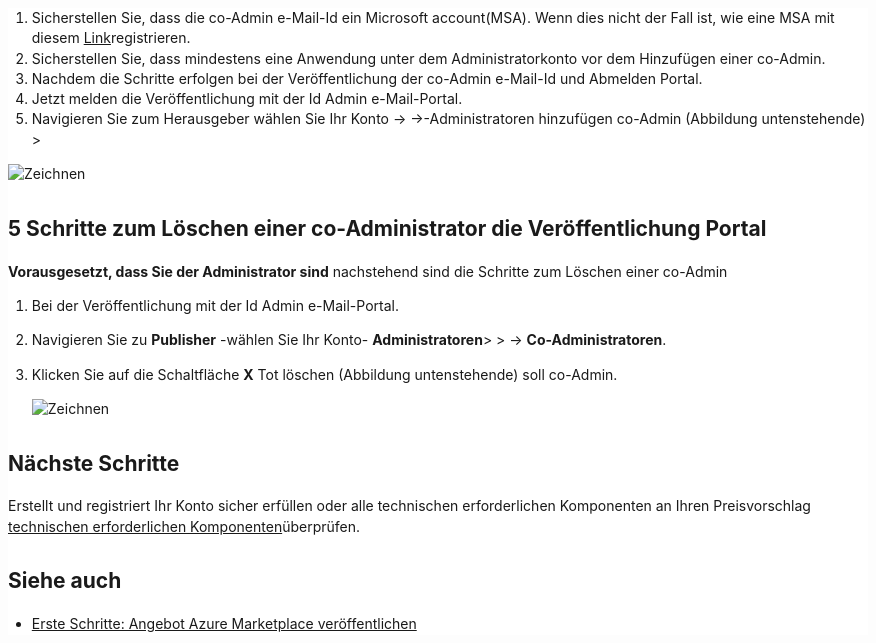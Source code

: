1. Sicherstellen Sie, dass die co-Admin e-Mail-Id ein Microsoft account(MSA). Wenn dies nicht der Fall ist, wie eine MSA mit diesem [Link](https://signup.live.com/signup?uaid=0089f09ccae94043a0f07c2aaf928831&lic=1)registrieren.
2. Sicherstellen Sie, dass mindestens eine Anwendung unter dem Administratorkonto vor dem Hinzufügen einer co-Admin.
3. Nachdem die Schritte erfolgen bei der Veröffentlichung der co-Admin e-Mail-Id und Abmelden Portal.
4. Jetzt melden die Veröffentlichung mit der Id Admin e-Mail-Portal.
5. Navigieren Sie zum Herausgeber wählen Sie Ihr Konto -> ->-Administratoren hinzufügen co-Admin (Abbildung untenstehende) >

  ![Zeichnen](media/marketplace-publishing-accounts-creation-registration/imgAddAdmin_05.png)

## <a name="5-steps-to-delete-a-co-admin-in-the-publishing-portal"></a>5 Schritte zum Löschen einer co-Administrator die Veröffentlichung Portal
**Vorausgesetzt, dass Sie der Administrator sind** nachstehend sind die Schritte zum Löschen einer co-Admin

1. Bei der Veröffentlichung mit der Id Admin e-Mail-Portal.
2. Navigieren Sie zu **Publisher** -wählen Sie Ihr Konto- **Administratoren**> > -> **Co-Administratoren**.
3. Klicken Sie auf die Schaltfläche **X** Tot löschen (Abbildung untenstehende) soll co-Admin.

    ![Zeichnen](media/marketplace-publishing-accounts-creation-registration/imgDeleteAdmin_03.png)

## <a name="next-steps"></a>Nächste Schritte
Erstellt und registriert Ihr Konto sicher erfüllen oder alle technischen erforderlichen Komponenten an Ihren Preisvorschlag [technischen erforderlichen Komponenten](marketplace-publishing-pre-requisites.md)überprüfen.

## <a name="see-also"></a>Siehe auch
- [Erste Schritte: Angebot Azure Marketplace veröffentlichen](marketplace-publishing-getting-started.md)

[img-msalive]:media/marketplace-publishing-accounts-creation-registration/creating-msa-account-msa-live.jpg
[img-email]:media/marketplace-publishing-accounts-creation-registration/creating-msa-account-msa-verifyemail.jpg
[img-sd-url]:media/marketplace-publishing-accounts-creation-registration/seller-dashboard-incognito.jpg
[img-signin]:media/marketplace-publishing-accounts-creation-registration/seller-dashboard-login.jpg
[img-verify]:media/marketplace-publishing-accounts-creation-registration/seller-dashboard-verify.jpg
[img-sd-top]:media/marketplace-publishing-accounts-creation-registration/seller-dashboard-personal-acc-details.jpg
[img-sd-info]:media/marketplace-publishing-accounts-creation-registration/seller-dashboard-personal.jpg
[img-sd-type]:media/marketplace-publishing-accounts-creation-registration/seller-dashboard-personal-acc-type.jpg
[img-sd-mktg1]:media/marketplace-publishing-accounts-creation-registration/seller-dashboard-personal-comp-det1.jpg
[img-sd-mktg2]:media/marketplace-publishing-accounts-creation-registration/seller-dashboard-personal-comp-det2.jpg
[img-sd-addr]:media/marketplace-publishing-accounts-creation-registration/seller-dashboard-personal-comp-add.jpg
[img-sd-legal]:media/marketplace-publishing-accounts-creation-registration/seller-dashboard-personal-cmp.jpg
[img-sd-submit]:media/marketplace-publishing-accounts-creation-registration/seller-dashboard-approval.jpg


[link-msdndoc]: https://msdn.microsoft.com/library/jj552460.aspx
[link-sellerdashboard]: http://sellerdashboard.microsoft.com/
[link-pubportal]: https://publish.windowsazure.com
